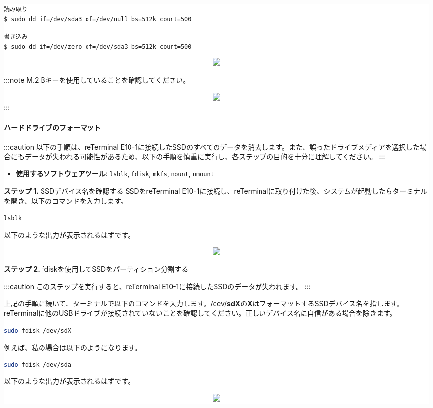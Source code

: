 ```sh
読み取り
$ sudo dd if=/dev/sda3 of=/dev/null bs=512k count=500
```

```sh
書き込み
$ sudo dd if=/dev/zero of=/dev/sda3 bs=512k count=500
```

<div align="center"><img width={600} src="https://files.seeedstudio.com/wiki/reTerminal_Bridge/28.jpg"/></div>

:::note
M.2 Bキーを使用していることを確認してください。
<div align="center"><img width={600} src="https://files.seeedstudio.com/wiki/reTerminal_Bridge/add_pic_1.png"/></div>
:::

#### ハードドライブのフォーマット

:::caution
以下の手順は、reTerminal E10-1に接続したSSDのすべてのデータを消去します。また、誤ったドライブメディアを選択した場合にもデータが失われる可能性があるため、以下の手順を慎重に実行し、各ステップの目的を十分に理解してください。
:::

- **使用するソフトウェアツール**: ```lsblk```, ```fdisk```, ```mkfs```, ```mount```, ```umount```

**ステップ 1.** SSDデバイス名を確認する
SSDをreTerminal E10-1に接続し、reTerminalに取り付けた後、システムが起動したらターミナルを開き、以下のコマンドを入力します。

```sh
lsblk
```

以下のような出力が表示されるはずです。

<div align="center"><img width={500} src="https://files.seeedstudio.com/wiki/reTerminal_Bridge/lsblk.png"/></div>

**ステップ 2.** fdiskを使用してSSDをパーティション分割する

:::caution
このステップを実行すると、reTerminal E10-1に接続したSSDのデータが失われます。
:::

上記の手順に続いて、ターミナルで以下のコマンドを入力します。/dev/**sdX**の**X**はフォーマットするSSDデバイス名を指します。reTerminalに他のUSBドライブが接続されていないことを確認してください。正しいデバイス名に自信がある場合を除きます。

```sh
sudo fdisk /dev/sdX
```

例えば、私の場合は以下のようになります。

```sh
sudo fdisk /dev/sda
```

以下のような出力が表示されるはずです。

<div align="center"><img width={500} src="https://files.seeedstudio.com/wiki/reTerminal_Bridge/fdisk.png"/></div>
